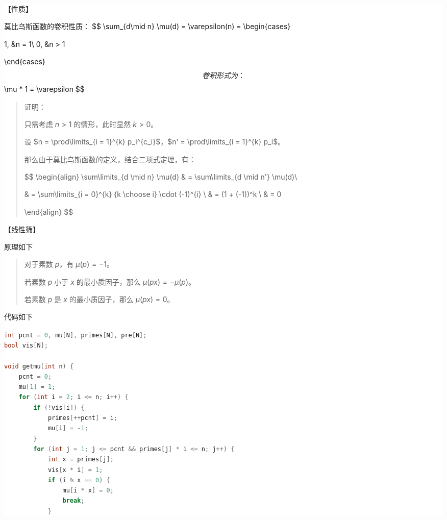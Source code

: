 ```cpp
```

【性质】

莫比乌斯函数的卷积性质：
$$
\sum_{d\mid n} \mu(d) = \varepsilon(n) = \begin{cases}

1, &n = 1\\
0, &n > 1

\end{cases}
$$
卷积形式为：
$$
\mu * 1 = \varepsilon
$$

> 证明：
>
> 只需考虑 $n > 1$ 的情形，此时显然 $k > 0$。
>
> 设 $n = \prod\limits_{i = 1}^{k} p_i^{c_i}$，$n' = \prod\limits_{i = 1}^{k} p_i$。
>
> 那么由于莫比乌斯函数的定义，结合二项式定理，有：
>
> $$
> \begin{align}
> \sum\limits_{d \mid n} \mu(d) & = \sum\limits_{d \mid n'} \mu(d)\\
> 
> & = \sum\limits_{i = 0}^{k} {k \choose i} \cdot (-1)^{i} \\
> & = (1 + (-1))^k \\
> & = 0
> 
> \end{align}
> $$

【线性筛】

原理如下

>对于素数 $p$，有 $\mu(p)=-1$。
>
>若素数 $p$ 小于 $x$ 的最小质因子，那么 $\mu(px)=-\mu(p)$。
>
>若素数 $p$ 是 $x$ 的最小质因子，那么 $\mu(px)=0$。

代码如下

```c++
int pcnt = 0, mu[N], primes[N], pre[N];
bool vis[N];

void getmu(int n) {
    pcnt = 0;
    mu[1] = 1;
    for (int i = 2; i <= n; i++) {
        if (!vis[i]) {
            primes[++pcnt] = i;
            mu[i] = -1;
        }
        for (int j = 1; j <= pcnt && primes[j] * i <= n; j++) {
            int x = primes[j];
            vis[x * i] = 1;
            if (i % x == 0) {
                mu[i * x] = 0;
                break;
            } 
```